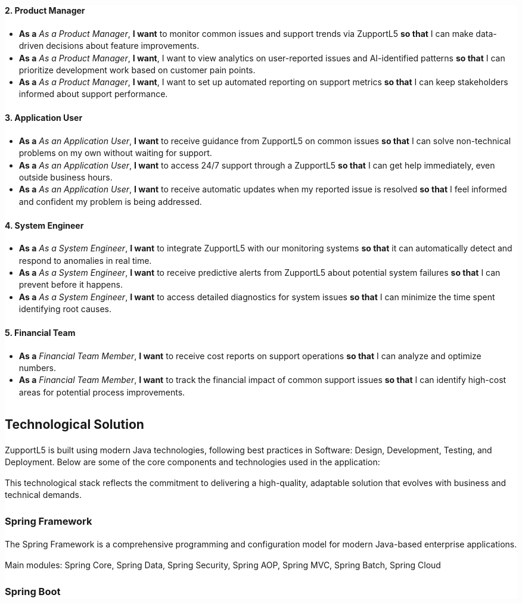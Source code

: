 #### 2\. Product Manager

*   **As a** _As a Product Manager_, **I want** to monitor common issues and support trends via ZupportL5 **so that** I can make data-driven decisions about feature improvements.
*   **As a** _As a Product Manager_, **I want**, I want to view analytics on user-reported issues and AI-identified patterns **so that** I can prioritize development work based on customer pain points.
*   **As a** _As a Product Manager_, **I want**, I want to set up automated reporting on support metrics **so that** I can keep stakeholders informed about support performance.

#### 3\. Application User

*   **As a** _As an Application User_, **I want** to receive guidance from ZupportL5 on common issues **so that** I can solve non-technical problems on my own without waiting for support.
*   **As a** _As an Application User_, **I want** to access 24/7 support through a ZupportL5 **so that** I can get help immediately, even outside business hours.
*   **As a** _As an Application User_, **I want** to receive automatic updates when my reported issue is resolved **so that** I feel informed and confident my problem is being addressed.

#### 4\. System Engineer

*   **As a** _As a System Engineer_, **I want** to integrate ZupportL5 with our monitoring systems **so that** it can automatically detect and respond to anomalies in real time.
*   **As a** _As a System Engineer_, **I want** to receive predictive alerts from ZupportL5 about potential system failures **so that** I can prevent before it happens.
*   **As a** _As a System Engineer_, **I want** to access detailed diagnostics for system issues **so that** I can minimize the time spent identifying root causes.

#### 5\. Financial Team

*   **As a** _Financial Team Member_, **I want** to receive cost reports on support operations **so that** I can analyze and optimize numbers.
*   **As a** _Financial Team Member_, **I want** to track the financial impact of common support issues **so that** I can identify high-cost areas for potential process improvements.

## Technological Solution

ZupportL5 is built using modern Java technologies, following best practices in Software: Design, Development, Testing, and Deployment. Below are some of the core components and technologies used in the application:

This technological stack reflects the commitment to delivering a high-quality, adaptable solution that evolves with business and technical demands.

### Spring Framework

The Spring Framework is a comprehensive programming and configuration model for modern Java-based enterprise applications.

Main modules: Spring Core, Spring Data, Spring Security, Spring AOP, Spring MVC, Spring Batch, Spring Cloud

### Spring Boot
